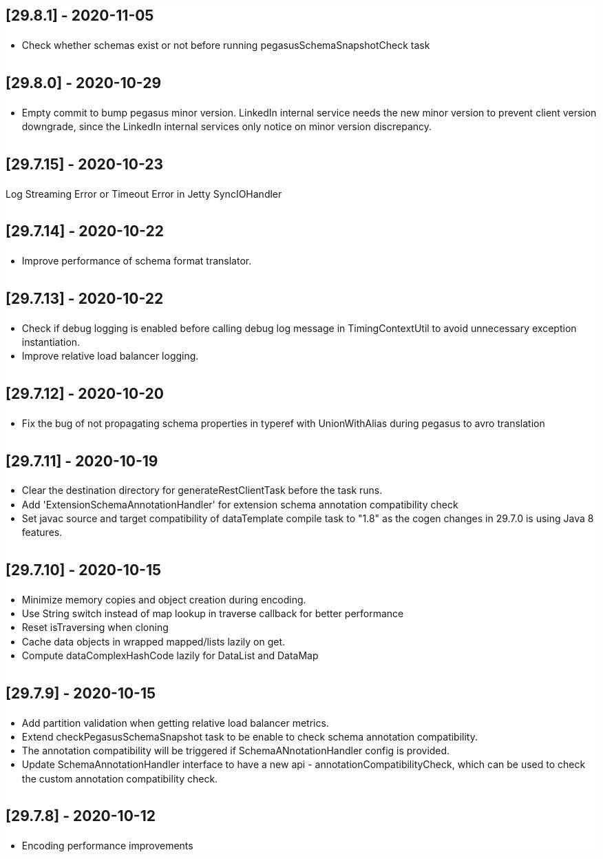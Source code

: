 ## [29.8.1] - 2020-11-05
- Check whether schemas exist or not before running pegasusSchemaSnapshotCheck task

## [29.8.0] - 2020-10-29
- Empty commit to bump pegasus minor version. LinkedIn internal service needs the new minor version to prevent client version downgrade, since the LinkedIn internal services only notice on minor version discrepancy.

## [29.7.15] - 2020-10-23
Log Streaming Error or Timeout Error in Jetty SyncIOHandler

## [29.7.14] - 2020-10-22
- Improve performance of schema format translator.

## [29.7.13] - 2020-10-22
- Check if debug logging is enabled before calling debug log message in TimingContextUtil to avoid unnecessary exception instantiation.
- Improve relative load balancer logging.

## [29.7.12] - 2020-10-20
- Fix the bug of not propagating schema properties in typeref with UnionWithAlias during pegasus to avro translation

## [29.7.11] - 2020-10-19
- Clear the destination directory for generateRestClientTask before the task runs.
- Add 'ExtensionSchemaAnnotationHandler' for extension schema annotation compatibility check
- Set javac source and target compatibility of dataTemplate compile task to "1.8" as the cogen changes in 29.7.0 is using Java 8 features.

## [29.7.10] - 2020-10-15
- Minimize memory copies and object creation during encoding.
- Use String switch instead of map lookup in traverse callback for better performance
- Reset isTraversing when cloning
- Cache data objects in wrapped mapped/lists lazily on get.
- Compute dataComplexHashCode lazily for DataList and DataMap

## [29.7.9] - 2020-10-15
- Add partition validation when getting relative load balancer metrics.
- Extend checkPegasusSchemaSnapshot task to be enable to check schema annotation compatibility.
- The annotation compatibility will be triggered if SchemaANnotationHandler config is provided.
- Update SchemaAnnotationHandler interface to have a new api - annotationCompatibilityCheck, which can be used to check the custom annotation compatibility check.

## [29.7.8] - 2020-10-12
- Encoding performance improvements
